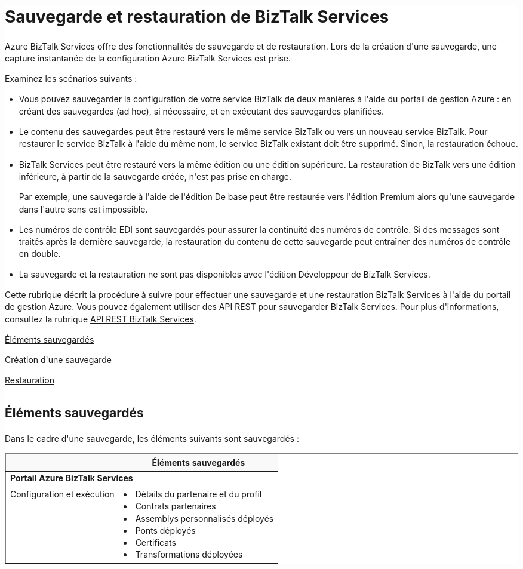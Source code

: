 <properties linkid="biztalk-backup-restore" urlDisplayName="BizTalk Services: Backup and Restore" pageTitle="BizTalk Services: Backup and Restore | Azure" metaKeywords="" description="BizTalk Services includes Backup and Restore capabilities. When creating a Backup, a snapshot of the BizTalk Services configuration is taken." metaCanonical="" services="" documentationCenter="" title="BizTalk Services: Backup and Restore" authors="" solutions="" writer="mandia" manager="paulettm" editor="cgronlun" />

Sauvegarde et restauration de BizTalk Services
==============================================

Azure BizTalk Services offre des fonctionnalités de sauvegarde et de restauration. Lors de la création d'une sauvegarde, une capture instantanée de la configuration Azure BizTalk Services est prise.

Examinez les scénarios suivants :

-   Vous pouvez sauvegarder la configuration de votre service BizTalk de deux manières à l'aide du portail de gestion Azure : en créant des sauvegardes (ad hoc), si nécessaire, et en exécutant des sauvegardes planifiées.

-   Le contenu des sauvegardes peut être restauré vers le même service BizTalk ou vers un nouveau service BizTalk. Pour restaurer le service BizTalk à l'aide du même nom, le service BizTalk existant doit être supprimé. Sinon, la restauration échoue.

-   BizTalk Services peut être restauré vers la même édition ou une édition supérieure. La restauration de BizTalk vers une édition inférieure, à partir de la sauvegarde créée, n'est pas prise en charge.

    Par exemple, une sauvegarde à l'aide de l'édition De base peut être restaurée vers l'édition Premium alors qu'une sauvegarde dans l'autre sens est impossible.

-   Les numéros de contrôle EDI sont sauvegardés pour assurer la continuité des numéros de contrôle. Si des messages sont traités après la dernière sauvegarde, la restauration du contenu de cette sauvegarde peut entraîner des numéros de contrôle en double.

-   La sauvegarde et la restauration ne sont pas disponibles avec l'édition Développeur de BizTalk Services.

Cette rubrique décrit la procédure à suivre pour effectuer une sauvegarde et une restauration BizTalk Services à l'aide du portail de gestion Azure. Vous pouvez également utiliser des API REST pour sauvegarder BizTalk Services. Pour plus d'informations, consultez la rubrique [API REST BizTalk Services](http://msdn.microsoft.com/library/windowsazure/dn232347.aspx).

[Éléments sauvegardés](#budata)

[Création d'une sauvegarde](#createbu)

[Restauration](#restore)

Éléments sauvegardés
--------------------

Dans le cadre d'une sauvegarde, les éléments suivants sont sauvegardés :

<table border="1"> 
<TR bgcolor="FAF9F9">
<th> </th>
<TH>Éléments sauvegardés</TH> 
</TR> 
<TR>
<td colspan="2">
 <strong>Portail Azure BizTalk Services</strong></td>
</TR> 
<TR>
<TD>Configuration et exécution</TD> 
<TD><bl>
<li>Détails du partenaire et du profil </li>
<li>Contrats partenaires </li>
<li>Assemblys personnalisés déployés</li>
<li>Ponts déployés</li>
<li>Certificats</li>
<li>Transformations déployées</li>